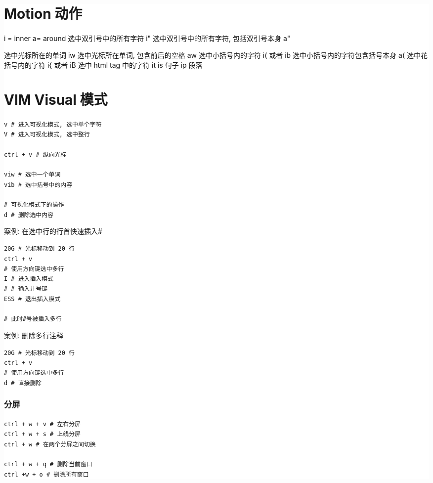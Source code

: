 
# Motion 动作
i = inner 
a= around
选中双引号中的所有字符 i"
选中双引号中的所有字符, 包括双引号本身 a"

选中光标所在的单词 iw
选中光标所在单词, 包含前后的空格 aw
选中小括号内的字符 i( 或者 ib
选中小括号内的字符包含括号本身 a(
选中花括号内的字符 i{ 或者 iB
选中 html tag 中的字符 it
is 句子
ip 段落




# VIM Visual 模式

```shell
v # 进入可视化模式, 选中单个字符
V # 进入可视化模式, 选中整行

ctrl + v # 纵向光标

viw # 选中一个单词
vib # 选中括号中的内容

# 可视化模式下的操作
d # 删除选中内容
```

案例: 在选中行的行首快速插入#
```shell
20G # 光标移动到 20 行
ctrl + v
# 使用方向键选中多行
I # 进入插入模式
# # 输入井号键
ESS # 退出插入模式

# 此时#号被插入多行
```
案例: 删除多行注释
```shell
20G # 光标移动到 20 行
ctrl + v
# 使用方向键选中多行
d # 直接删除
```
### 分屏
```shell
ctrl + w + v # 左右分屏
ctrl + w + s # 上线分屏
ctrl + w # 在两个分屏之间切换

ctrl + w + q # 删除当前窗口
ctrl +w + o # 删除所有窗口
```
